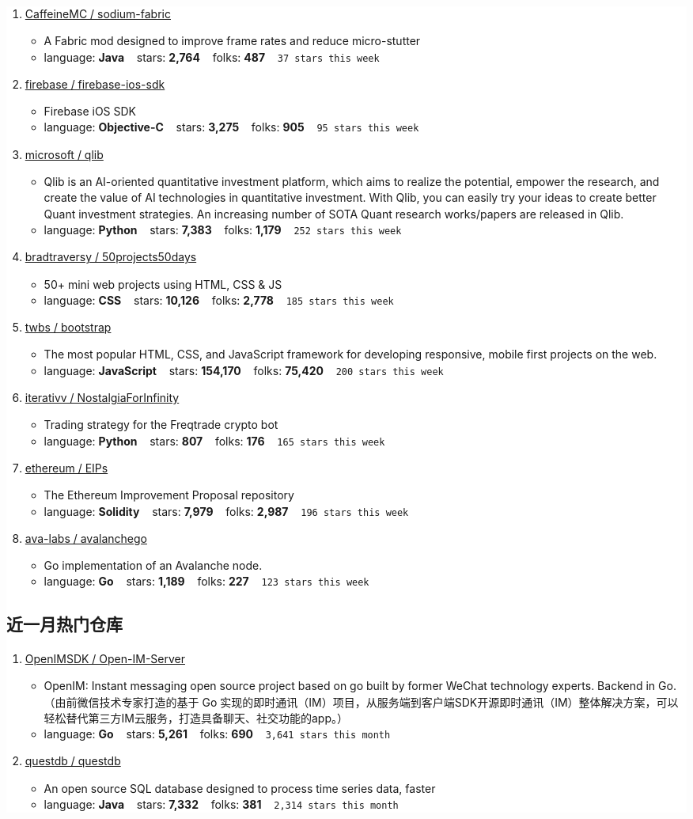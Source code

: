 1. [CaffeineMC / sodium-fabric](https://github.com/CaffeineMC/sodium-fabric)
    - A Fabric mod designed to improve frame rates and reduce micro-stutter
    - language: **Java** &nbsp;&nbsp; stars: **2,764** &nbsp;&nbsp; folks: **487**  &nbsp;&nbsp; `37 stars this week`

1. [firebase / firebase-ios-sdk](https://github.com/firebase/firebase-ios-sdk)
    - Firebase iOS SDK
    - language: **Objective-C** &nbsp;&nbsp; stars: **3,275** &nbsp;&nbsp; folks: **905**  &nbsp;&nbsp; `95 stars this week`

1. [microsoft / qlib](https://github.com/microsoft/qlib)
    - Qlib is an AI-oriented quantitative investment platform, which aims to realize the potential, empower the research, and create the value of AI technologies in quantitative investment. With Qlib, you can easily try your ideas to create better Quant investment strategies. An increasing number of SOTA Quant research works/papers are released in Qlib.
    - language: **Python** &nbsp;&nbsp; stars: **7,383** &nbsp;&nbsp; folks: **1,179**  &nbsp;&nbsp; `252 stars this week`

1. [bradtraversy / 50projects50days](https://github.com/bradtraversy/50projects50days)
    - 50+ mini web projects using HTML, CSS & JS
    - language: **CSS** &nbsp;&nbsp; stars: **10,126** &nbsp;&nbsp; folks: **2,778**  &nbsp;&nbsp; `185 stars this week`

1. [twbs / bootstrap](https://github.com/twbs/bootstrap)
    - The most popular HTML, CSS, and JavaScript framework for developing responsive, mobile first projects on the web.
    - language: **JavaScript** &nbsp;&nbsp; stars: **154,170** &nbsp;&nbsp; folks: **75,420**  &nbsp;&nbsp; `200 stars this week`

1. [iterativv / NostalgiaForInfinity](https://github.com/iterativv/NostalgiaForInfinity)
    - Trading strategy for the Freqtrade crypto bot
    - language: **Python** &nbsp;&nbsp; stars: **807** &nbsp;&nbsp; folks: **176**  &nbsp;&nbsp; `165 stars this week`

1. [ethereum / EIPs](https://github.com/ethereum/EIPs)
    - The Ethereum Improvement Proposal repository
    - language: **Solidity** &nbsp;&nbsp; stars: **7,979** &nbsp;&nbsp; folks: **2,987**  &nbsp;&nbsp; `196 stars this week`

1. [ava-labs / avalanchego](https://github.com/ava-labs/avalanchego)
    - Go implementation of an Avalanche node.
    - language: **Go** &nbsp;&nbsp; stars: **1,189** &nbsp;&nbsp; folks: **227**  &nbsp;&nbsp; `123 stars this week`


## 近一月热门仓库

1. [OpenIMSDK / Open-IM-Server](https://github.com/OpenIMSDK/Open-IM-Server)
    - OpenIM: Instant messaging open source project based on go built by former WeChat technology experts. Backend in Go.（由前微信技术专家打造的基于 Go 实现的即时通讯（IM）项目，从服务端到客户端SDK开源即时通讯（IM）整体解决方案，可以轻松替代第三方IM云服务，打造具备聊天、社交功能的app。）
    - language: **Go** &nbsp;&nbsp; stars: **5,261** &nbsp;&nbsp; folks: **690**  &nbsp;&nbsp; `3,641 stars this month`

1. [questdb / questdb](https://github.com/questdb/questdb)
    - An open source SQL database designed to process time series data, faster
    - language: **Java** &nbsp;&nbsp; stars: **7,332** &nbsp;&nbsp; folks: **381**  &nbsp;&nbsp; `2,314 stars this month`
